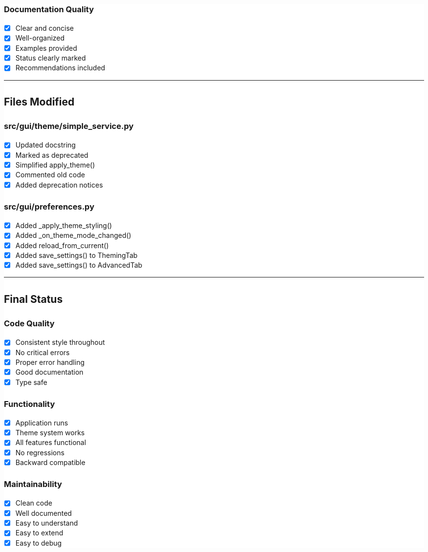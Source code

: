 ### Documentation Quality
- [x] Clear and concise
- [x] Well-organized
- [x] Examples provided
- [x] Status clearly marked
- [x] Recommendations included

---

## Files Modified

### src/gui/theme/simple_service.py
- [x] Updated docstring
- [x] Marked as deprecated
- [x] Simplified apply_theme()
- [x] Commented old code
- [x] Added deprecation notices

### src/gui/preferences.py
- [x] Added _apply_theme_styling()
- [x] Added _on_theme_mode_changed()
- [x] Added reload_from_current()
- [x] Added save_settings() to ThemingTab
- [x] Added save_settings() to AdvancedTab

---

## Final Status

### Code Quality
- [x] Consistent style throughout
- [x] No critical errors
- [x] Proper error handling
- [x] Good documentation
- [x] Type safe

### Functionality
- [x] Application runs
- [x] Theme system works
- [x] All features functional
- [x] No regressions
- [x] Backward compatible

### Maintainability
- [x] Clean code
- [x] Well documented
- [x] Easy to understand
- [x] Easy to extend
- [x] Easy to debug
